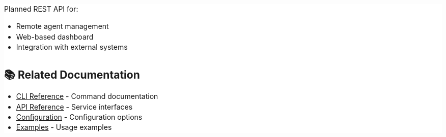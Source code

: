 Planned REST API for:

- Remote agent management
- Web-based dashboard
- Integration with external systems

## 📚 Related Documentation

- [CLI Reference](cli-reference.md) - Command documentation
- [API Reference](api-reference.md) - Service interfaces
- [Configuration](configuration.md) - Configuration options
- [Examples](examples.md) - Usage examples
